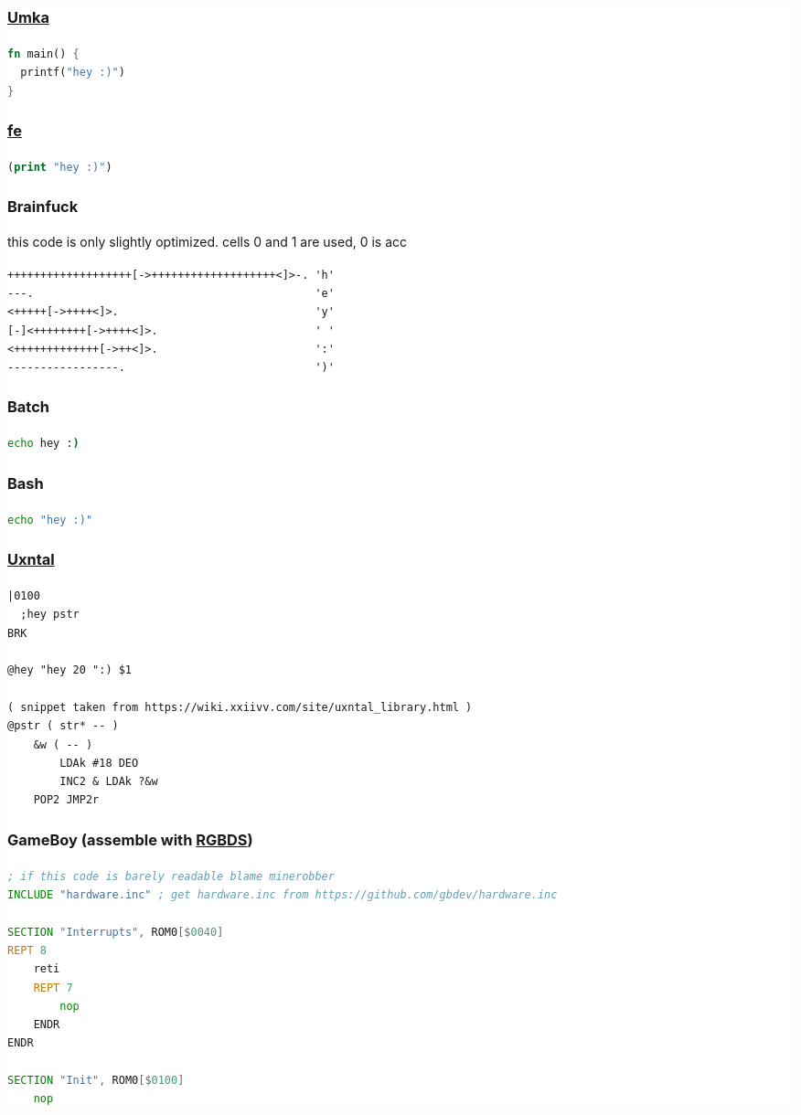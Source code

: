 ### [Umka](https://github.com/vtereshkov/umka-lang)
```rust
fn main() {
  printf("hey :)")
}
```

### [fe](https://github.com/rxi/fe)
```clojure
(print "hey :)")
```

### Brainfuck
this code is only slightly optimized. cells 0 and 1 are used, 0 is acc
```brainfuck
+++++++++++++++++++[->+++++++++++++++++++<]>-. 'h'
---.                                           'e'
<+++++[->++++<]>.                              'y'
[-]<++++++++[->++++<]>.                        ' '
<+++++++++++++[->++<]>.                        ':'
-----------------.                             ')'
```

### Batch
```bat
echo hey :)
```

### Bash
```bash
echo "hey :)"
```

### [Uxntal](https://wiki.xxiivv.com/site/uxntal.html)
```tal
|0100
  ;hey pstr
BRK

@hey "hey 20 ":) $1

( snippet taken from https://wiki.xxiivv.com/site/uxntal_library.html )
@pstr ( str* -- )
	&w ( -- )
		LDAk #18 DEO
		INC2 & LDAk ?&w
	POP2 JMP2r
```

### GameBoy (assemble with [RGBDS](https://rgbds.gbdev.io))
```asm
; if this code is barely readable blame minerobber
INCLUDE "hardware.inc" ; get hardware.inc from https://github.com/gbdev/hardware.inc

SECTION "Interrupts", ROM0[$0040]
REPT 8
	reti
	REPT 7
		nop
	ENDR
ENDR

SECTION "Init", ROM0[$0100]
	nop
```